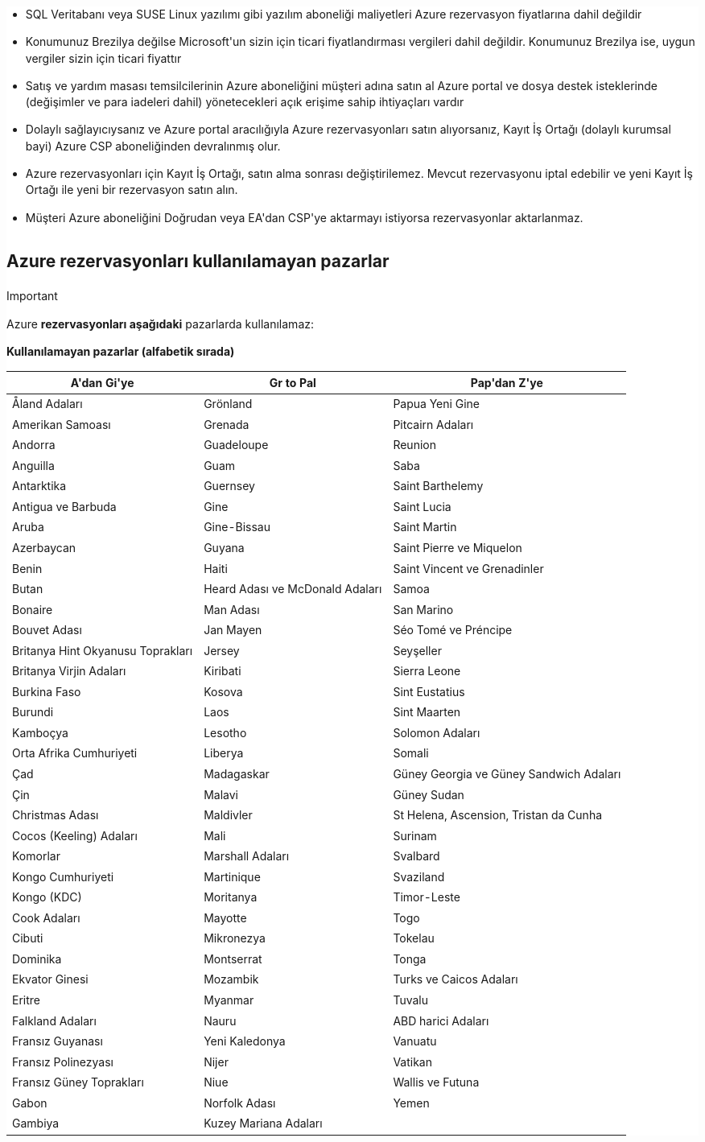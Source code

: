 - SQL Veritabanı veya SUSE Linux yazılımı gibi yazılım aboneliği maliyetleri Azure rezervasyon fiyatlarına dahil değildir

- Konumunuz Brezilya değilse Microsoft'un sizin için ticari fiyatlandırması vergileri dahil değildir. Konumunuz Brezilya ise, uygun vergiler sizin için ticari fiyattır

- Satış ve yardım masası temsilcilerinin Azure aboneliğini müşteri adına satın al Azure portal ve dosya destek isteklerinde (değişimler ve para iadeleri dahil) yönetecekleri açık erişime sahip ihtiyaçları vardır  

- Dolaylı sağlayıcıysanız ve Azure portal aracılığıyla Azure rezervasyonları satın alıyorsanız, Kayıt İş Ortağı (dolaylı kurumsal bayi) Azure CSP aboneliğinden devralınmış olur.

- Azure rezervasyonları için Kayıt İş Ortağı, satın alma sonrası değiştirilemez. Mevcut rezervasyonu iptal edebilir ve yeni Kayıt İş Ortağı ile yeni bir rezervasyon satın alın.

- Müşteri Azure aboneliğini Doğrudan veya EA'dan CSP'ye aktarmayı istiyorsa rezervasyonlar aktarlanmaz.

## <a name="azure-reservations-unavailable-markets"></a>Azure rezervasyonları kullanılamayan pazarlar

> [!IMPORTANT]
> Azure **rezervasyonları aşağıdaki** pazarlarda kullanılamaz:  
>  
> **Kullanılamayan pazarlar (alfabetik sırada)**
>
> |A'dan Gi'ye   | Gr to Pal  | Pap'dan Z'ye |
> |--------------------------------|-----------------------------------|------------------------------------------|
> | Åland Adaları     | Grönland     | Papua Yeni Gine     |
> | Amerikan Samoası     | Grenada     | Pitcairn Adaları     |
> | Andorra     | Guadeloupe     | Reunion     |
> | Anguilla     | Guam     | Saba   |
> | Antarktika     | Guernsey     | Saint Barthelemy   |
> | Antigua ve Barbuda       | Gine     | Saint Lucia   |
> | Aruba       | Gine-Bissau     | Saint Martin   |
> | Azerbaycan       | Guyana     | Saint Pierre ve Miquelon   |
> | Benin     | Haiti       | Saint Vincent ve Grenadinler     |
> | Butan     | Heard Adası ve McDonald Adaları       | Samoa     |
> | Bonaire     | Man Adası     | San Marino     |
> | Bouvet Adası     | Jan Mayen     | Séo Tomé ve Préncipe   |
> | Britanya Hint Okyanusu Toprakları       | Jersey     | Seyşeller   |
> | Britanya Virjin Adaları     | Kiribati       | Sierra Leone   |
> | Burkina Faso     | Kosova     | Sint Eustatius     |
> | Burundi     | Laos     | Sint Maarten     |
> | Kamboçya     | Lesotho     | Solomon Adaları     |
> | Orta Afrika Cumhuriyeti     | Liberya     | Somali     |
> | Çad     | Madagaskar     | Güney Georgia ve Güney Sandwich Adaları     |
> | Çin     | Malavi     | Güney Sudan     |
> | Christmas Adası     | Maldivler     | St Helena, Ascension, Tristan da Cunha     |
> | Cocos (Keeling) Adaları     | Mali     | Surinam     |
> | Komorlar     | Marshall Adaları     | Svalbard     |
> | Kongo Cumhuriyeti     | Martinique     | Svaziland     |
> | Kongo (KDC)     | Moritanya     | Timor-Leste   |
> | Cook Adaları     | Mayotte     | Togo   |
> | Cibuti     | Mikronezya     | Tokelau   |
> | Dominika     | Montserrat     | Tonga   |
> | Ekvator Ginesi     | Mozambik     | Turks ve Caicos Adaları   |
> | Eritre     | Myanmar     | Tuvalu   |
> | Falkland Adaları     | Nauru     | ABD harici Adaları   |
> | Fransız Guyanası     | Yeni Kaledonya     | Vanuatu   |
> | Fransız Polinezyası     | Nijer     | Vatikan   |
> | Fransız Güney Toprakları     | Niue     | Wallis ve Futuna   |
> | Gabon     | Norfolk Adası     | Yemen   |
> | Gambiya     | Kuzey Mariana Adaları     |    |